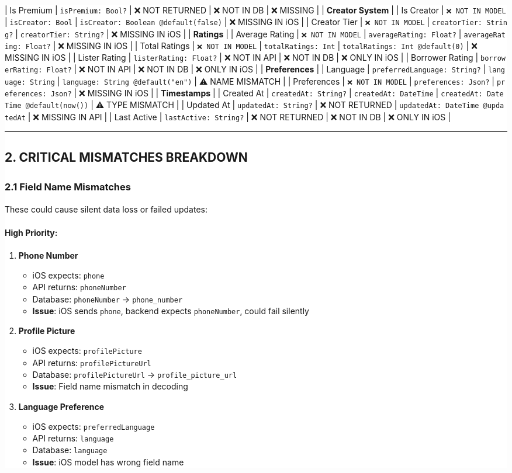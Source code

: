 | Is Premium | `isPremium: Bool?` | ❌ NOT RETURNED | ❌ NOT IN DB | ❌ MISSING |
| **Creator System** |
| Is Creator | `❌ NOT IN MODEL` | `isCreator: Bool` | `isCreator: Boolean @default(false)` | ❌ MISSING IN iOS |
| Creator Tier | `❌ NOT IN MODEL` | `creatorTier: String?` | `creatorTier: String?` | ❌ MISSING IN iOS |
| **Ratings** |
| Average Rating | `❌ NOT IN MODEL` | `averageRating: Float?` | `averageRating: Float?` | ❌ MISSING IN iOS |
| Total Ratings | `❌ NOT IN MODEL` | `totalRatings: Int` | `totalRatings: Int @default(0)` | ❌ MISSING IN iOS |
| Lister Rating | `listerRating: Float?` | ❌ NOT IN API | ❌ NOT IN DB | ❌ ONLY IN iOS |
| Borrower Rating | `borrowerRating: Float?` | ❌ NOT IN API | ❌ NOT IN DB | ❌ ONLY IN iOS |
| **Preferences** |
| Language | `preferredLanguage: String?` | `language: String` | `language: String @default("en")` | ⚠️ NAME MISMATCH |
| Preferences | `❌ NOT IN MODEL` | `preferences: Json?` | `preferences: Json?` | ❌ MISSING IN iOS |
| **Timestamps** |
| Created At | `createdAt: String?` | `createdAt: DateTime` | `createdAt: DateTime @default(now())` | ⚠️ TYPE MISMATCH |
| Updated At | `updatedAt: String?` | ❌ NOT RETURNED | `updatedAt: DateTime @updatedAt` | ❌ MISSING IN API |
| Last Active | `lastActive: String?` | ❌ NOT RETURNED | ❌ NOT IN DB | ❌ ONLY IN iOS |

---

## 2. CRITICAL MISMATCHES BREAKDOWN

### 2.1 Field Name Mismatches

These could cause silent data loss or failed updates:

#### High Priority:
1. **Phone Number**
   - iOS expects: `phone`
   - API returns: `phoneNumber`
   - Database: `phoneNumber` → `phone_number`
   - **Issue**: iOS sends `phone`, backend expects `phoneNumber`, could fail silently

2. **Profile Picture**
   - iOS expects: `profilePicture`
   - API returns: `profilePictureUrl`
   - Database: `profilePictureUrl` → `profile_picture_url`
   - **Issue**: Field name mismatch in decoding

3. **Language Preference**
   - iOS expects: `preferredLanguage`
   - API returns: `language`
   - Database: `language`
   - **Issue**: iOS model has wrong field name
